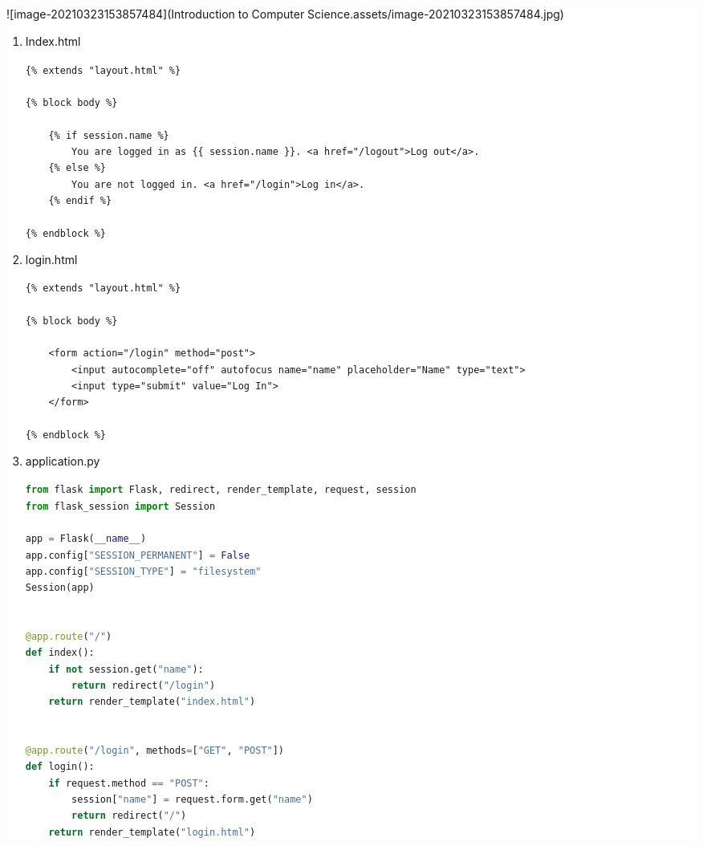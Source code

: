    ![image-20210323153857484](Introduction to Computer Science.assets/image-20210323153857484.jpg)

   1. Index.html

      ```
      {% extends "layout.html" %}
      
      {% block body %}
      
          {% if session.name %}
              You are logged in as {{ session.name }}. <a href="/logout">Log out</a>.
          {% else %}
              You are not logged in. <a href="/login">Log in</a>.
          {% endif %}
      
      {% endblock %}
      ```

   2. login.html

      ```
      {% extends "layout.html" %}
      
      {% block body %}
      
          <form action="/login" method="post">
              <input autocomplete="off" autofocus name="name" placeholder="Name" type="text">
              <input type="submit" value="Log In">
          </form>
      
      {% endblock %}
      ```

   3. application.py

      ```python
      from flask import Flask, redirect, render_template, request, session
      from flask_session import Session
      
      app = Flask(__name__)
      app.config["SESSION_PERMANENT"] = False
      app.config["SESSION_TYPE"] = "filesystem"
      Session(app)
      
      
      @app.route("/")
      def index():
          if not session.get("name"):
              return redirect("/login")
          return render_template("index.html")
      
      
      @app.route("/login", methods=["GET", "POST"])
      def login():
          if request.method == "POST":
              session["name"] = request.form.get("name")
              return redirect("/")
          return render_template("login.html")
      